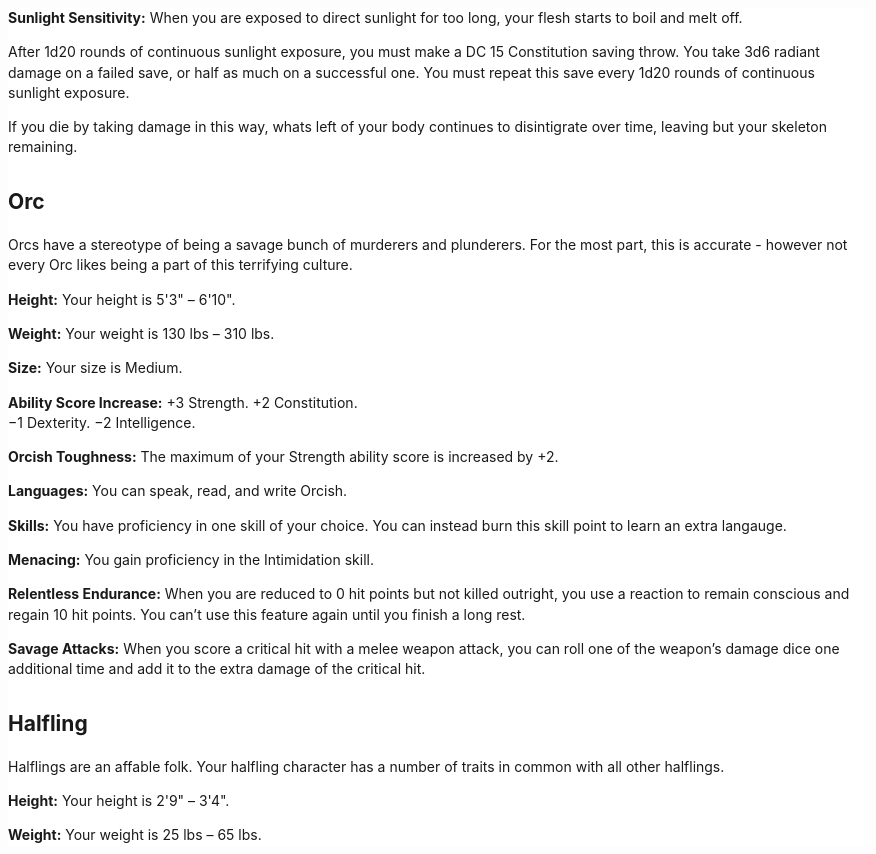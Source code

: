 **Sunlight Sensitivity:**
When you are exposed to direct sunlight for too long, your flesh starts to boil and melt off.

After 1d20 rounds of continuous sunlight exposure, you must make a DC 15 Constitution saving throw. You take 3d6 radiant damage on a failed save, or half as much on a successful one. You must repeat this save every 1d20 rounds of continuous sunlight exposure.

If you die by taking damage in this way, whats left of your body continues to disintigrate over time, leaving but your skeleton remaining.

## Orc
Orcs have a stereotype of being a savage bunch of murderers and plunderers. For the most part, this is accurate - however not every Orc likes being a part of this terrifying culture.

**Height:**
Your height is 5'3" – 6'10".

**Weight:**
Your weight is 130 lbs – 310 lbs.

**Size:**
Your size is Medium.

**Ability Score Increase:**
+3 Strength. +2 Constitution. <br>−1 Dexterity. −2 Intelligence.

**Orcish Toughness:**
The maximum of your Strength ability score is increased by +2.

**Languages:**
You can speak, read, and write Orcish.

**Skills:**
You have proficiency in one skill of your choice. You can instead burn this skill point to learn an extra langauge.

**Menacing:**
You gain proficiency in the Intimidation skill.

**Relentless Endurance:**
When you are reduced to 0 hit points but not killed outright, you use a reaction to remain conscious and regain 10 hit points. You can’t use this feature again until you finish a long rest.

**Savage Attacks:**
When you score a critical hit with a melee weapon attack, you can roll one of the weapon’s damage dice one additional time and add it to the extra damage of the critical hit.

## Halfling
Halflings are an affable folk. Your halfling character has a number of traits in common with all other halflings.

**Height:**
Your height is 2'9" – 3'4".

**Weight:**
Your weight is 25 lbs – 65 lbs.
